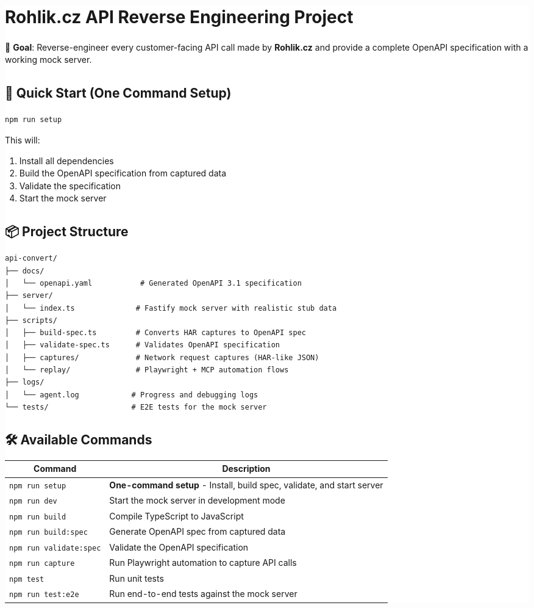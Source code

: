 # Rohlik.cz API Reverse Engineering Project

🎯 **Goal**: Reverse-engineer every customer-facing API call made by **Rohlik.cz** and provide a complete OpenAPI specification with a working mock server.

## 🚀 Quick Start (One Command Setup)

```bash
npm run setup
```

This will:
1. Install all dependencies
2. Build the OpenAPI specification from captured data
3. Validate the specification
4. Start the mock server

## 📦 Project Structure

```
api-convert/
├── docs/
│   └── openapi.yaml           # Generated OpenAPI 3.1 specification
├── server/
│   └── index.ts              # Fastify mock server with realistic stub data
├── scripts/
│   ├── build-spec.ts         # Converts HAR captures to OpenAPI spec
│   ├── validate-spec.ts      # Validates OpenAPI specification
│   ├── captures/             # Network request captures (HAR-like JSON)
│   └── replay/               # Playwright + MCP automation flows
├── logs/
│   └── agent.log            # Progress and debugging logs
└── tests/                   # E2E tests for the mock server
```

## 🛠️ Available Commands

| Command | Description |
|---------|-------------|
| `npm run setup` | **One-command setup** - Install, build spec, validate, and start server |
| `npm run dev` | Start the mock server in development mode |
| `npm run build` | Compile TypeScript to JavaScript |
| `npm run build:spec` | Generate OpenAPI spec from captured data |
| `npm run validate:spec` | Validate the OpenAPI specification |
| `npm run capture` | Run Playwright automation to capture API calls |
| `npm test` | Run unit tests |
| `npm run test:e2e` | Run end-to-end tests against the mock server |
